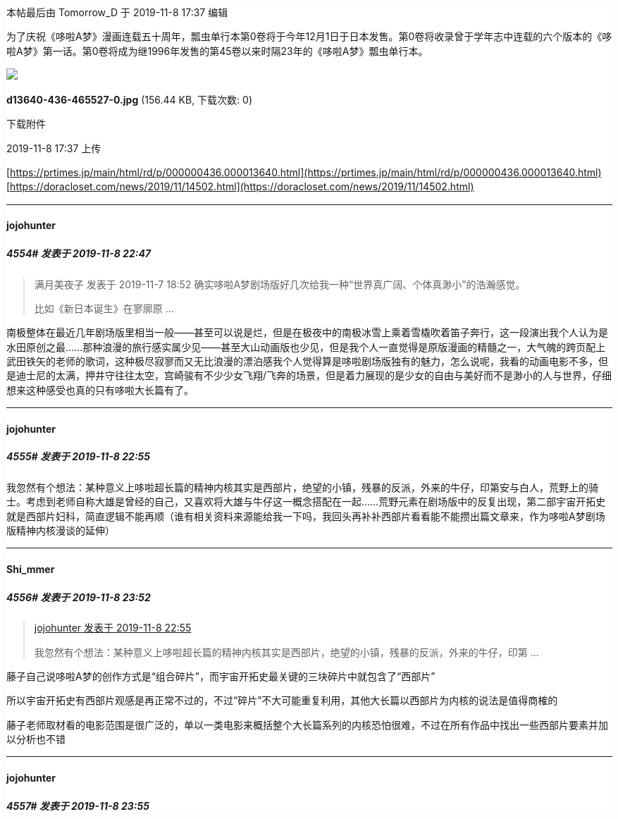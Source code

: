  本帖最后由 Tomorrow_D 于 2019-11-8 17:37 编辑 

为了庆祝《哆啦A梦》漫画连载五十周年，瓢虫单行本第0卷将于今年12月1日于日本发售。第0卷将收录曾于学年志中连载的六个版本的《哆啦A梦》第一话。第0卷将成为继1996年发售的第45卷以来时隔23年的《哆啦A梦》瓢虫单行本。

<img src="https://img.saraba1st.com/forum/201911/08/173709q8mjonkj48q8w6m2.jpg" referrerpolicy="no-referrer">

<strong>d13640-436-465527-0.jpg</strong> (156.44 KB, 下载次数: 0)

下载附件

2019-11-8 17:37 上传

[https://prtimes.jp/main/html/rd/p/000000436.000013640.html](https://prtimes.jp/main/html/rd/p/000000436.000013640.html)
[https://doracloset.com/news/2019/11/14502.html](https://doracloset.com/news/2019/11/14502.html)

*****

####  jojohunter  
##### 4554#       发表于 2019-11-8 22:47

<blockquote>满月美夜子 发表于 2019-11-7 18:52
确实哆啦A梦剧场版好几次给我一种“世界真广阔、个体真渺小”的浩瀚感觉。

比如《新日本诞生》在寥廓原 ...</blockquote>
南极整体在最近几年剧场版里相当一般——甚至可以说是烂，但是在极夜中的南极冰雪上乘着雪橇吹着笛子奔行，这一段演出我个人认为是水田原创之最……那种浪漫的旅行感实属少见——甚至大山动画版也少见，但是我个人一直觉得是原版漫画的精髓之一，大气魄的跨页配上武田铁矢的老师的歌词，这种极尽寂寥而又无比浪漫的漂泊感我个人觉得算是哆啦剧场版独有的魅力，怎么说呢，我看的动画电影不多，但是迪士尼的太满，押井守往往太空，宫崎骏有不少少女飞翔/飞奔的场景，但是着力展现的是少女的自由与美好而不是渺小的人与世界，仔细想来这种感受也真的只有哆啦大长篇有了。

*****

####  jojohunter  
##### 4555#       发表于 2019-11-8 22:55

我忽然有个想法：某种意义上哆啦超长篇的精神内核其实是西部片，绝望的小镇，残暴的反派，外来的牛仔，印第安与白人，荒野上的骑士。考虑到老师自称大雄是曾经的自己，又喜欢将大雄与牛仔这一概念搭配在一起……荒野元素在剧场版中的反复出现，第二部宇宙开拓史就是西部片妇科，简直逻辑不能再顺（谁有相关资料来源能给我一下吗，我回头再补补西部片看看能不能攒出篇文章来，作为哆啦A梦剧场版精神内核漫谈的延伸）

*****

####  Shi_mmer  
##### 4556#       发表于 2019-11-8 23:52

<blockquote><a href="httphttps://bbs.saraba1st.com/2b/forum.php?mod=redirect&amp;goto=findpost&amp;pid=45454736&amp;ptid=1034361" target="_blank">jojohunter 发表于 2019-11-8 22:55</a>

我忽然有个想法：某种意义上哆啦超长篇的精神内核其实是西部片，绝望的小镇，残暴的反派，外来的牛仔，印第 ...</blockquote>
藤子自己说哆啦A梦的创作方式是“组合碎片”，而宇宙开拓史最关键的三块碎片中就包含了“西部片”

所以宇宙开拓史有西部片观感是再正常不过的，不过“碎片”不大可能重复利用，其他大长篇以西部片为内核的说法是值得商榷的

藤子老师取材看的电影范围是很广泛的，单以一类电影来概括整个大长篇系列的内核恐怕很难，不过在所有作品中找出一些西部片要素并加以分析也不错

*****

####  jojohunter  
##### 4557#       发表于 2019-11-8 23:55
